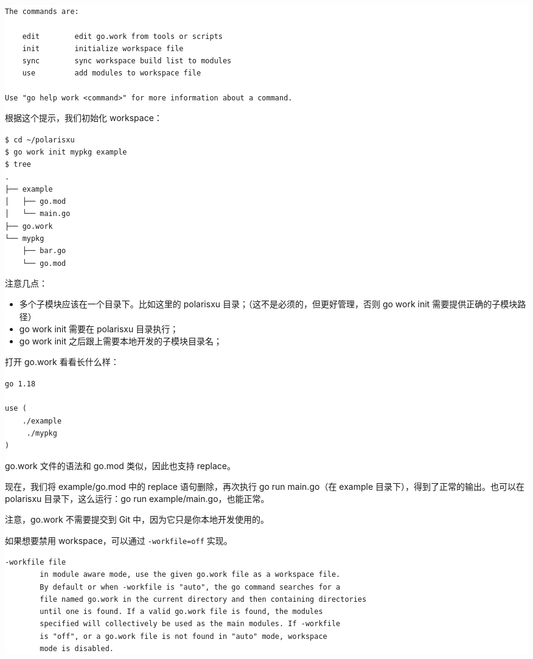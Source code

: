 ```
The commands are:

    edit        edit go.work from tools or scripts
    init        initialize workspace file
    sync        sync workspace build list to modules
    use         add modules to workspace file

Use "go help work <command>" for more information about a command.
```

根据这个提示，我们初始化 workspace：

```
$ cd ~/polarisxu
$ go work init mypkg example
$ tree
.
├── example
│   ├── go.mod
│   └── main.go
├── go.work
└── mypkg
    ├── bar.go
    └── go.mod
```

注意几点：

*   多个子模块应该在一个目录下。比如这里的 polarisxu 目录；（这不是必须的，但更好管理，否则 go work init 需要提供正确的子模块路径）
*   go work init 需要在 polarisxu 目录执行；
*   go work init 之后跟上需要本地开发的子模块目录名；

打开 go.work 看看长什么样：

```
go 1.18

use (
    ./example
     ./mypkg
)
```

go.work 文件的语法和 go.mod 类似，因此也支持 replace。

现在，我们将 example/go.mod 中的 replace 语句删除，再次执行 go run main.go（在 example 目录下），得到了正常的输出。也可以在 polarisxu 目录下，这么运行：go run example/main.go，也能正常。

注意，go.work 不需要提交到 Git 中，因为它只是你本地开发使用的。

如果想要禁用 workspace，可以通过 `-workfile=off` 实现。

```
-workfile file
        in module aware mode, use the given go.work file as a workspace file.
        By default or when -workfile is "auto", the go command searches for a
        file named go.work in the current directory and then containing directories
        until one is found. If a valid go.work file is found, the modules
        specified will collectively be used as the main modules. If -workfile
        is "off", or a go.work file is not found in "auto" mode, workspace
        mode is disabled.
```
